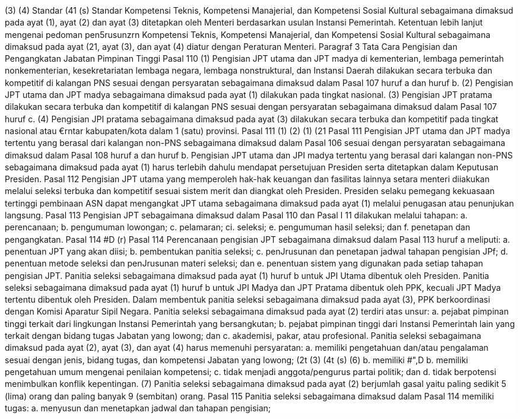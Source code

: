 (3) (4) Standar (41 (s) Standar Kompetensi Teknis, Kompetensi Manajerial, dan Kompetensi Sosial Kultural sebagaimana dimaksud pada ayat (1), ayat (2) dan ayat (3) ditetapkan oleh Menteri berdasarkan usulan Instansi Pemerintah. Ketentuan lebih lanjut mengenai pedoman pen5rusunzrn Kompetensi Teknis, Kompetensi Manajerial, dan Kompetensi Sosial Kultural sebagaimana dimaksud pada ayat (21, ayat (3), dan ayat (4) diatur dengan Peraturan Menteri. Paragraf 3 Tata Cara Pengisian dan Pengangkatan Jabatan Pimpinan Tinggi
Pasal 110
(1) Pengisian JPT utama dan JPT madya di kementerian, lembaga pemerintah nonkementerian, kesekretariatan lembaga negara, lembaga nonstruktural, dan Instansi Daerah dilakukan secara terbuka dan kompetitif di kalangan PNS sesuai dengan persyaratan sebagaimana dimaksud dalam Pasal 107 huruf a dan huruf b. (2) Pengisian JPT utama dan JPT madya sebagaimana dimaksud pada ayat (1) dilakukan pada tingkat nasional. (3) Pengisian JPT pratama dilakukan secara terbuka dan kompetitif di kalangan PNS sesuai dengan persyaratan sebagaimana dimaksud dalam Pasal 107 huruf c. (4) Pengisian JPI pratama sebagaimana dimaksud pada ayat (3) dilakukan secara terbuka dan kompetitif pada tingkat nasional atau €rntar kabupaten/kota dalam 1 (satu) provinsi.
Pasal 111
(1) (2) (1) (21
Pasal 111
Pengisian JPT utama dan JPT madya tertentu yang berasal dari kalangan non-PNS sebagaimana dimaksud dalam Pasal 106 sesuai dengan persyaratan sebagaimana dimaksud dalam Pasal 108 huruf a dan huruf b. Pengisian JPT utama dan JPI madya tertentu yang berasal dari kalangan non-PNS sebagaimana dimaksud pada ayat (1) harus terlebih dahulu mendapat persetujuan Presiden serta ditetapkan dalam Keputusan Presiden.
Pasal 112
Pengisian JPT utama yang memperoleh hak-hak keuangan dan fasilitas lainnya setara menteri diiakukan melalui seleksi terbuka dan kompetitif sesuai sistem merit dan diangkat oleh Presiden. Presiden selaku pemegang kekuasaan tertinggi pembinaan ASN dapat mengangkat JPT utama sebagaimana dimaksud pada ayat (1) melalui penugasan atau penunjukan langsung.
Pasal 113
Pengisian JPT sebagaimana dimaksud dalam Pasal 110 dan Pasal I 11 dilakukan melalui tahapan:
a. perencanaan;
b. pengumuman lowongan;
c. pelamaran;
ci. seleksi;
e. pengumuman hasil seleksi; dan
f. penetapan dan pengangkatan.
Pasal 114
#D (r)
Pasal 114
Perencanaan pengisian JPT sebagaimana dimaksud dalam Pasal 113 huruf a meliputi:
a. penentuan JPT yang akan diisi;
b. pembentukan panitia seleksi;
c. penJrusunan dan penetapan jadwal tahapan pengisian JPf;
d. penentuan metode seleksi dan penJrusunan materi seleksi; dan
e. penentuan sistem yang digunakan pada setiap tahapan pengisian JPT. Panitia seleksi sebagaimana dimaksud pada ayat (1) huruf b untuk JPI Utama dibentuk oleh Presiden. Panitia seleksi sebagaimana dimaksud pada ayat (1) huruf b untuk JPI Madya dan JPT Pratama dibentuk oleh PPK, kecuali JPT Madya tertentu dibentuk oleh Presiden. Dalam membentuk panitia seleksi sebagaimana dimaksud pada ayat (3), PPK berkoordinasi dengan Komisi Aparatur Sipil Negara. Panitia seleksi sebagaimana dimaksud pada ayat (2) terdiri atas unsur:
a. pejabat pimpinan tinggi terkait dari lingkungan Instansi Pemerintah yang bersangkutan;
b. pejabat pimpinan tinggi dari Instansi Pemerintah lain yang terkait dengan bidang tugas Jabatan yang lowong; dan
c. akademisi, pakar, atau profesional. Panitia seleksi sebagaimana dimaksud pada ayat (2), ayat (3), dan ayat (4) harus memenuhi persyaratan:
a. memiliki pengetahuan dan/atau pengalaman sesuai dengan jenis, bidang tugas, dan kompetensi Jabatan yang lowong; (2t (3) (4t (s) (6) b. memiliki #",D b. memiliki pengetahuan umum mengenai penilaian kompetensi;
c. tidak menjadi anggota/pengurus partai politik; dan
d. tidak berpotensi menimbulkan konflik kepentingan. (7) Panitia seleksi sebagaimana dimaksud pada ayat (2) berjumlah gasal yaitu paling sedikit 5 (lima) orang dan paling banyak 9 (sembitan) orang.
Pasal 115
Panitia seleksi sebagaimana dimaksud dalam Pasal 114 memiliki tugas:
a. menyusun dan menetapkan jadwal dan tahapan pengisian;